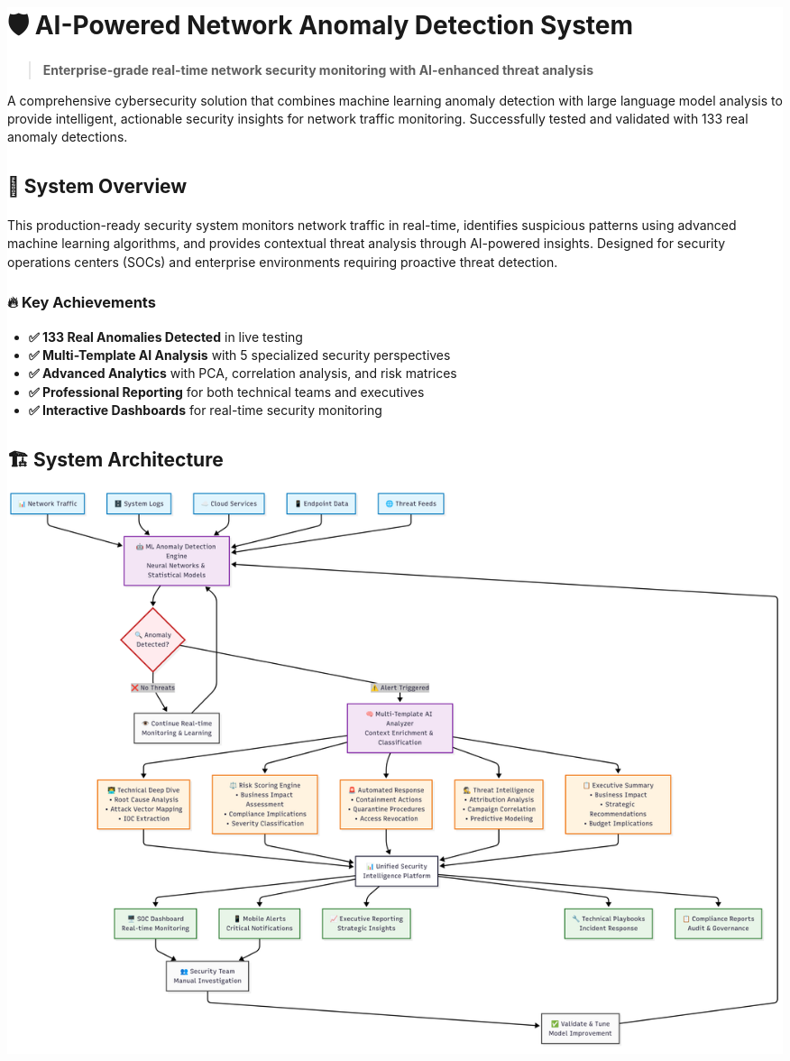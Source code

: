 # 🛡️ AI-Powered Network Anomaly Detection System

> **Enterprise-grade real-time network security monitoring with AI-enhanced threat analysis**

A comprehensive cybersecurity solution that combines machine learning anomaly detection with large language model analysis to provide intelligent, actionable security insights for network traffic monitoring. Successfully tested and validated with 133 real anomaly detections.

## 🎯 System Overview

This production-ready security system monitors network traffic in real-time, identifies suspicious patterns using advanced machine learning algorithms, and provides contextual threat analysis through AI-powered insights. Designed for security operations centers (SOCs) and enterprise environments requiring proactive threat detection.

### 🔥 Key Achievements

- **✅ 133 Real Anomalies Detected** in live testing
- **✅ Multi-Template AI Analysis** with 5 specialized security perspectives
- **✅ Advanced Analytics** with PCA, correlation analysis, and risk matrices
- **✅ Professional Reporting** for both technical teams and executives
- **✅ Interactive Dashboards** for real-time security monitoring

## 🏗️ System Architecture

![Security Operations Flowchart](https://github.com/ML-Applications-in-CyberSecurity/anomaly-detection-project-sheida/blob/main/images/Mermaid%20Chart.png)
